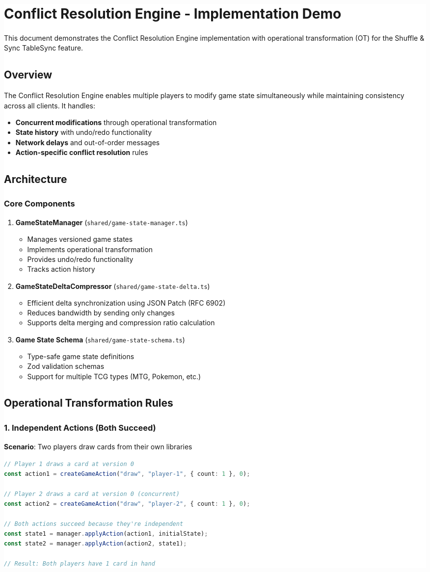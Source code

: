 # Conflict Resolution Engine - Implementation Demo

This document demonstrates the Conflict Resolution Engine implementation with operational transformation (OT) for the Shuffle & Sync TableSync feature.

## Overview

The Conflict Resolution Engine enables multiple players to modify game state simultaneously while maintaining consistency across all clients. It handles:

- **Concurrent modifications** through operational transformation
- **State history** with undo/redo functionality
- **Network delays** and out-of-order messages
- **Action-specific conflict resolution** rules

## Architecture

### Core Components

1. **GameStateManager** (`shared/game-state-manager.ts`)
   - Manages versioned game states
   - Implements operational transformation
   - Provides undo/redo functionality
   - Tracks action history

2. **GameStateDeltaCompressor** (`shared/game-state-delta.ts`)
   - Efficient delta synchronization using JSON Patch (RFC 6902)
   - Reduces bandwidth by sending only changes
   - Supports delta merging and compression ratio calculation

3. **Game State Schema** (`shared/game-state-schema.ts`)
   - Type-safe game state definitions
   - Zod validation schemas
   - Support for multiple TCG types (MTG, Pokemon, etc.)

## Operational Transformation Rules

### 1. Independent Actions (Both Succeed)

**Scenario**: Two players draw cards from their own libraries

```typescript
// Player 1 draws a card at version 0
const action1 = createGameAction("draw", "player-1", { count: 1 }, 0);

// Player 2 draws a card at version 0 (concurrent)
const action2 = createGameAction("draw", "player-2", { count: 1 }, 0);

// Both actions succeed because they're independent
const state1 = manager.applyAction(action1, initialState);
const state2 = manager.applyAction(action2, state1);

// Result: Both players have 1 card in hand
```
